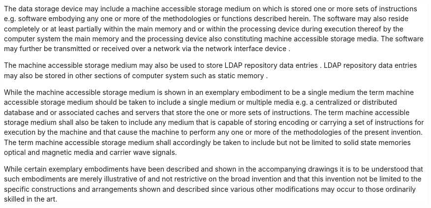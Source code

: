 The data storage device may include a machine accessible storage medium on which is stored one or more sets of instructions e.g. software embodying any one or more of the methodologies or functions described herein. The software may also reside completely or at least partially within the main memory and or within the processing device during execution thereof by the computer system the main memory and the processing device also constituting machine accessible storage media. The software may further be transmitted or received over a network via the network interface device .

The machine accessible storage medium may also be used to store LDAP repository data entries . LDAP repository data entries may also be stored in other sections of computer system such as static memory .

While the machine accessible storage medium is shown in an exemplary embodiment to be a single medium the term machine accessible storage medium should be taken to include a single medium or multiple media e.g. a centralized or distributed database and or associated caches and servers that store the one or more sets of instructions. The term machine accessible storage medium shall also be taken to include any medium that is capable of storing encoding or carrying a set of instructions for execution by the machine and that cause the machine to perform any one or more of the methodologies of the present invention. The term machine accessible storage medium shall accordingly be taken to include but not be limited to solid state memories optical and magnetic media and carrier wave signals.

While certain exemplary embodiments have been described and shown in the accompanying drawings it is to be understood that such embodiments are merely illustrative of and not restrictive on the broad invention and that this invention not be limited to the specific constructions and arrangements shown and described since various other modifications may occur to those ordinarily skilled in the art.

